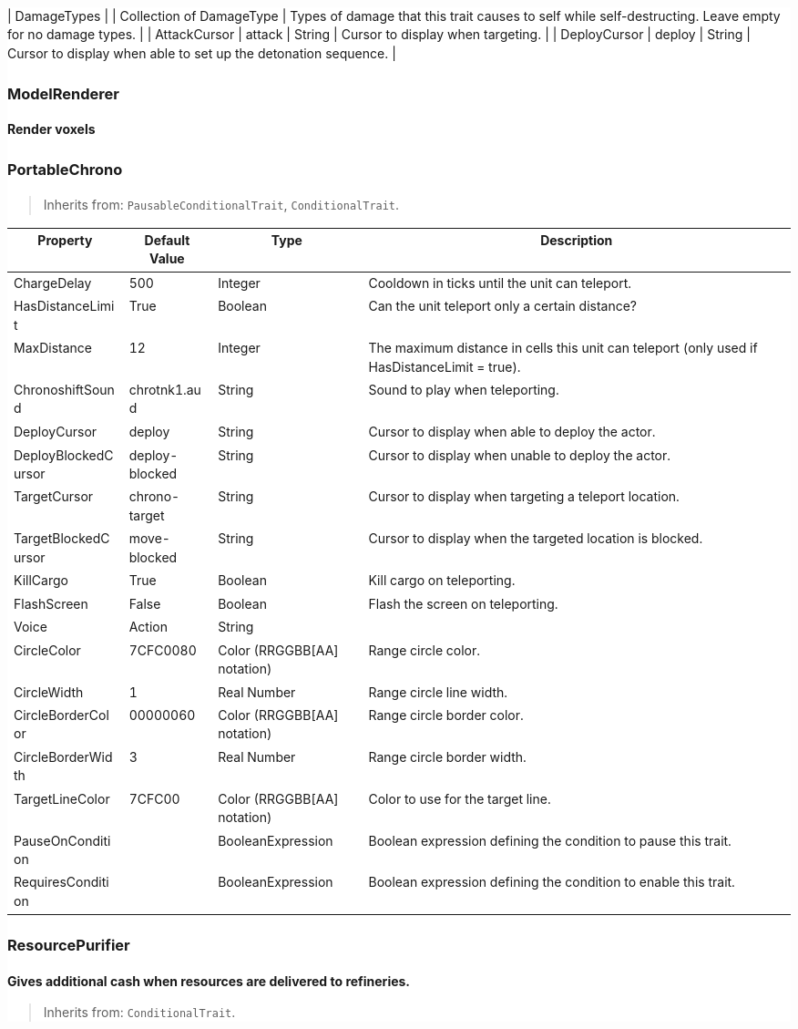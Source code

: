 | DamageTypes |  | Collection of DamageType | Types of damage that this trait causes to self while self-destructing. Leave empty for no damage types. |
| AttackCursor | attack | String | Cursor to display when targeting. |
| DeployCursor | deploy | String | Cursor to display when able to set up the detonation sequence. |

### ModelRenderer
**Render voxels**

### PortableChrono

> Inherits from: `PausableConditionalTrait`, `ConditionalTrait`.

| Property | Default Value | Type | Description |
| -------- | ------------- | ---- | ----------- |
| ChargeDelay | 500 | Integer | Cooldown in ticks until the unit can teleport. |
| HasDistanceLimit | True | Boolean | Can the unit teleport only a certain distance? |
| MaxDistance | 12 | Integer | The maximum distance in cells this unit can teleport (only used if HasDistanceLimit = true). |
| ChronoshiftSound | chrotnk1.aud | String | Sound to play when teleporting. |
| DeployCursor | deploy | String | Cursor to display when able to deploy the actor. |
| DeployBlockedCursor | deploy-blocked | String | Cursor to display when unable to deploy the actor. |
| TargetCursor | chrono-target | String | Cursor to display when targeting a teleport location. |
| TargetBlockedCursor | move-blocked | String | Cursor to display when the targeted location is blocked. |
| KillCargo | True | Boolean | Kill cargo on teleporting. |
| FlashScreen | False | Boolean | Flash the screen on teleporting. |
| Voice | Action | String |  |
| CircleColor | 7CFC0080 | Color (RRGGBB[AA] notation) | Range circle color. |
| CircleWidth | 1 | Real Number | Range circle line width. |
| CircleBorderColor | 00000060 | Color (RRGGBB[AA] notation) | Range circle border color. |
| CircleBorderWidth | 3 | Real Number | Range circle border width. |
| TargetLineColor | 7CFC00 | Color (RRGGBB[AA] notation) | Color to use for the target line. |
| PauseOnCondition |  | BooleanExpression | Boolean expression defining the condition to pause this trait. |
| RequiresCondition |  | BooleanExpression | Boolean expression defining the condition to enable this trait. |

### ResourcePurifier
**Gives additional cash when resources are delivered to refineries.**

> Inherits from: `ConditionalTrait`.
